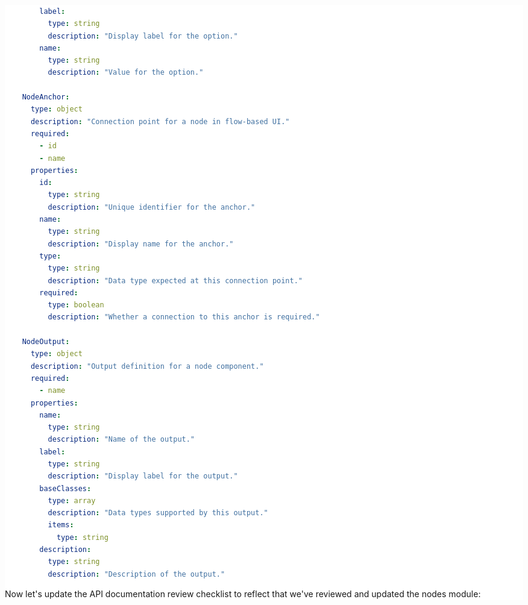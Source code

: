 ```yaml
        label:
          type: string
          description: "Display label for the option."
        name:
          type: string
          description: "Value for the option."
    
    NodeAnchor:
      type: object
      description: "Connection point for a node in flow-based UI."
      required:
        - id
        - name
      properties:
        id:
          type: string
          description: "Unique identifier for the anchor."
        name:
          type: string
          description: "Display name for the anchor."
        type:
          type: string
          description: "Data type expected at this connection point."
        required:
          type: boolean
          description: "Whether a connection to this anchor is required."
    
    NodeOutput:
      type: object
      description: "Output definition for a node component."
      required:
        - name
      properties:
        name:
          type: string
          description: "Name of the output."
        label:
          type: string
          description: "Display label for the output."
        baseClasses:
          type: array
          description: "Data types supported by this output."
          items:
            type: string
        description:
          type: string
          description: "Description of the output."
```

Now let's update the API documentation review checklist to reflect that we've reviewed and updated the nodes module:
